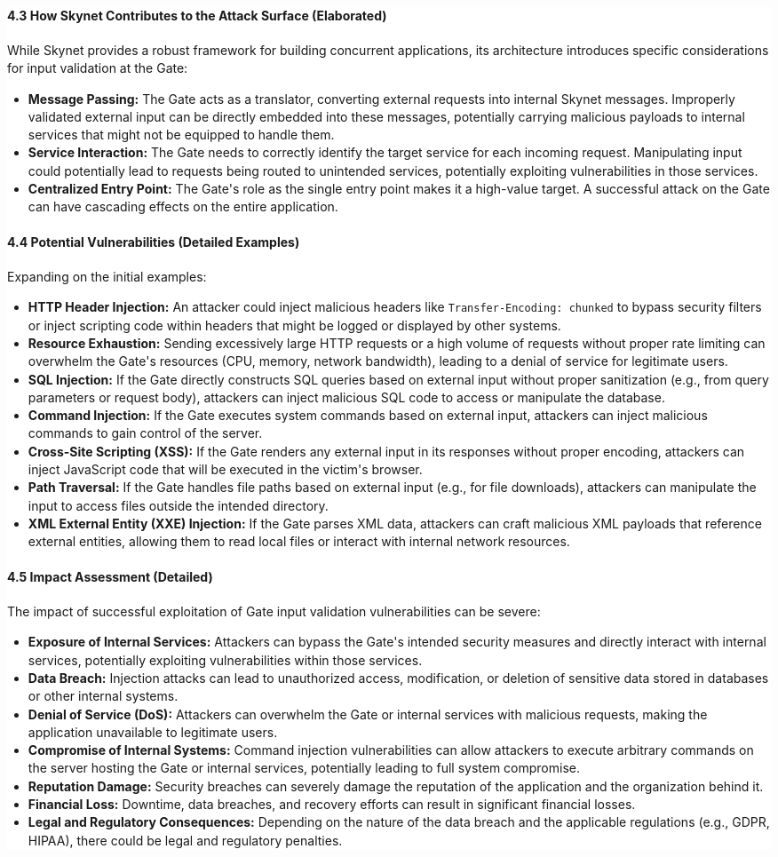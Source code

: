 #### 4.3 How Skynet Contributes to the Attack Surface (Elaborated)

While Skynet provides a robust framework for building concurrent applications, its architecture introduces specific considerations for input validation at the Gate:

* **Message Passing:** The Gate acts as a translator, converting external requests into internal Skynet messages. Improperly validated external input can be directly embedded into these messages, potentially carrying malicious payloads to internal services that might not be equipped to handle them.
* **Service Interaction:** The Gate needs to correctly identify the target service for each incoming request. Manipulating input could potentially lead to requests being routed to unintended services, potentially exploiting vulnerabilities in those services.
* **Centralized Entry Point:** The Gate's role as the single entry point makes it a high-value target. A successful attack on the Gate can have cascading effects on the entire application.

#### 4.4 Potential Vulnerabilities (Detailed Examples)

Expanding on the initial examples:

* **HTTP Header Injection:** An attacker could inject malicious headers like `Transfer-Encoding: chunked` to bypass security filters or inject scripting code within headers that might be logged or displayed by other systems.
* **Resource Exhaustion:** Sending excessively large HTTP requests or a high volume of requests without proper rate limiting can overwhelm the Gate's resources (CPU, memory, network bandwidth), leading to a denial of service for legitimate users.
* **SQL Injection:** If the Gate directly constructs SQL queries based on external input without proper sanitization (e.g., from query parameters or request body), attackers can inject malicious SQL code to access or manipulate the database.
* **Command Injection:** If the Gate executes system commands based on external input, attackers can inject malicious commands to gain control of the server.
* **Cross-Site Scripting (XSS):** If the Gate renders any external input in its responses without proper encoding, attackers can inject JavaScript code that will be executed in the victim's browser.
* **Path Traversal:** If the Gate handles file paths based on external input (e.g., for file downloads), attackers can manipulate the input to access files outside the intended directory.
* **XML External Entity (XXE) Injection:** If the Gate parses XML data, attackers can craft malicious XML payloads that reference external entities, allowing them to read local files or interact with internal network resources.

#### 4.5 Impact Assessment (Detailed)

The impact of successful exploitation of Gate input validation vulnerabilities can be severe:

* **Exposure of Internal Services:** Attackers can bypass the Gate's intended security measures and directly interact with internal services, potentially exploiting vulnerabilities within those services.
* **Data Breach:**  Injection attacks can lead to unauthorized access, modification, or deletion of sensitive data stored in databases or other internal systems.
* **Denial of Service (DoS):**  Attackers can overwhelm the Gate or internal services with malicious requests, making the application unavailable to legitimate users.
* **Compromise of Internal Systems:** Command injection vulnerabilities can allow attackers to execute arbitrary commands on the server hosting the Gate or internal services, potentially leading to full system compromise.
* **Reputation Damage:** Security breaches can severely damage the reputation of the application and the organization behind it.
* **Financial Loss:**  Downtime, data breaches, and recovery efforts can result in significant financial losses.
* **Legal and Regulatory Consequences:**  Depending on the nature of the data breach and the applicable regulations (e.g., GDPR, HIPAA), there could be legal and regulatory penalties.
